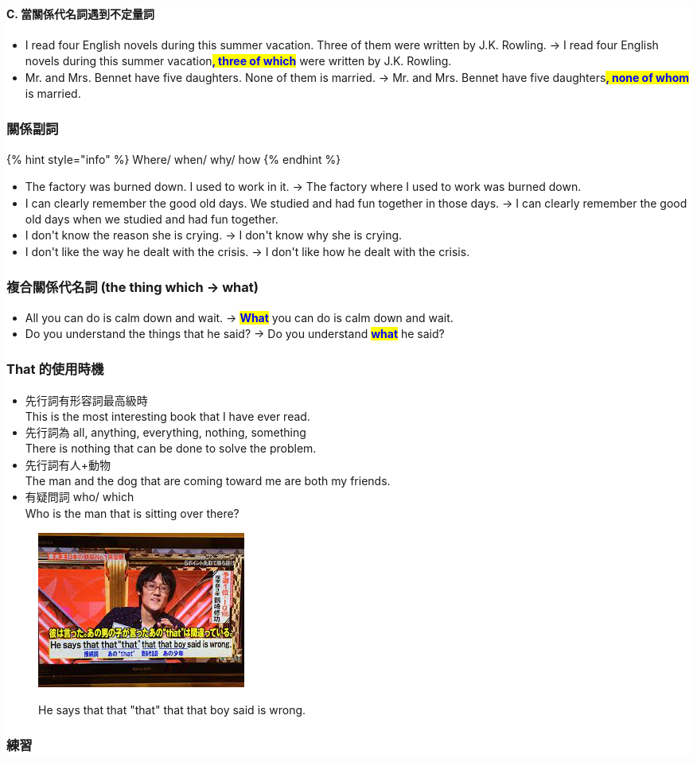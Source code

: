 #### C. 當關係代名詞遇到不定量詞

* I read four English novels during this summer vacation. Three of them were written by J.K. Rowling. -> I read four English novels during this summer vacation<mark style="color:blue;">**, three of which**</mark> were written by J.K. Rowling.
* Mr. and Mrs. Bennet have five daughters. None of them is married. -> Mr. and Mrs. Bennet have five daughters<mark style="color:blue;">**, none of whom**</mark> is married.

### 關係副詞

{% hint style="info" %}
Where/ when/ why/ how
{% endhint %}

* The factory was burned down. I used to work in it. -> The factory where I used to work was burned down.
* I can clearly remember the good old days. We studied and had fun together in those days. -> I can clearly remember the good old days when we studied and had fun together.
* I don't know the reason she is crying. -> I don't know why she is crying.
* I don't like the way he dealt with the crisis. -> I don't like how he dealt with the crisis.

### 複合關係代名詞 (the thing which -> what)

* All you can do is calm down and wait. -> <mark style="color:blue;">**What**</mark> you can do is calm down and wait.
* Do you understand the things that he said? -> Do you understand <mark style="color:blue;">**what**</mark> he said?

### That 的使用時機

* 先行詞有形容詞最高級時\
  This is the most interesting book that I have ever read.
* 先行詞為 all, anything, everything, nothing, something\
  There is nothing that can be done to solve the problem.
* 先行詞有人+動物\
  The man and the dog that are coming toward me are both my friends.
* 有疑問詞 who/ which\
  Who is the man that is sitting over there?

<div align="left" data-full-width="false"><figure><img src="../.gitbook/assets/下載.jpg" alt=""><figcaption><p>He says that that "that" that that boy said is wrong.</p></figcaption></figure></div>

### 練習

